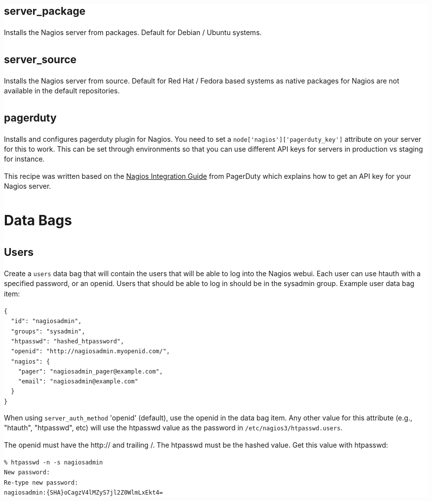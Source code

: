 
server\_package
---------------

Installs the Nagios server from packages. Default for Debian / Ubuntu systems.

server\_source
--------------

Installs the Nagios server from source. Default for Red Hat / Fedora based systems as native packages for Nagios are not available in the default repositories.

pagerduty
---------

Installs and configures pagerduty plugin for Nagios. You need to set a `node['nagios']['pagerduty_key']` attribute on your server for this to work. This can be set through environments so that you can use different API keys for servers in production vs staging for instance.

This recipe was written based on the [Nagios Integration Guide](http://www.pagerduty.com/docs/guides/nagios-integration-guide) from PagerDuty which explains how to get an API key for your Nagios server.


Data Bags
=========

Users
-----

Create a `users` data bag that will contain the users that will be able to log into the Nagios webui. Each user can use htauth with a specified password, or an openid. Users that should be able to log in should be in the sysadmin group. Example user data bag item:

    {
      "id": "nagiosadmin",
      "groups": "sysadmin",
      "htpasswd": "hashed_htpassword",
      "openid": "http://nagiosadmin.myopenid.com/",
      "nagios": {
        "pager": "nagiosadmin_pager@example.com",
        "email": "nagiosadmin@example.com"
      }
    }

When using `server_auth_method` 'openid' (default), use the openid in the data bag item. Any other value for this attribute (e.g., "htauth", "htpasswd", etc) will use the htpasswd value as the password in `/etc/nagios3/htpasswd.users`.

The openid must have the http:// and trailing /. The htpasswd must be the hashed value. Get this value with htpasswd:

    % htpasswd -n -s nagiosadmin
    New password:
    Re-type new password:
    nagiosadmin:{SHA}oCagzV4lMZyS7jl2Z0WlmLxEkt4=
